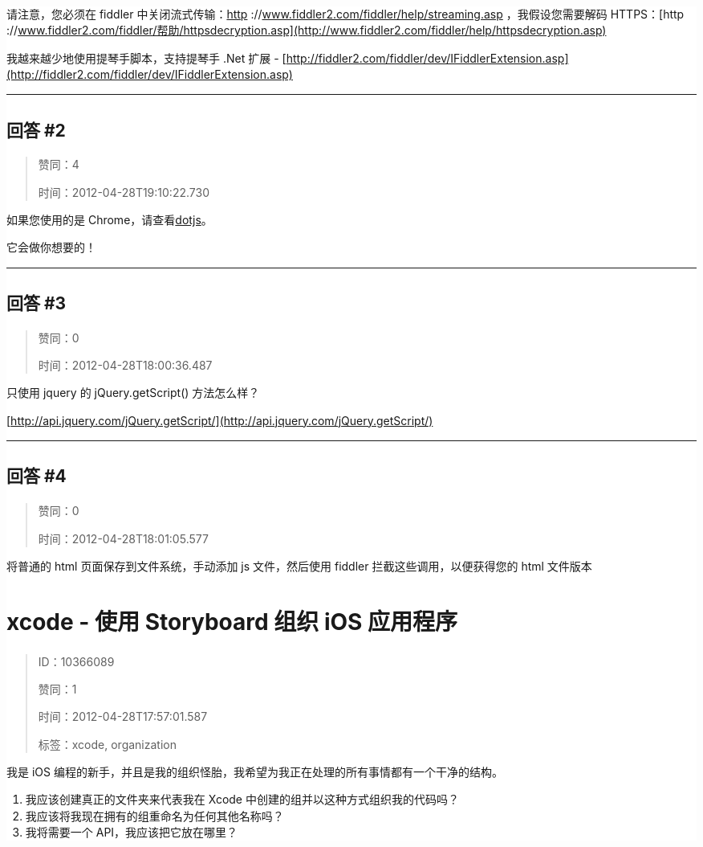 请注意，您必须在 fiddler 中关闭流式传输：[http](http://www.fiddler2.com/fiddler/help/streaming.asp) ://www.fiddler2.com/fiddler/help/streaming.asp ，我假设您需要解码 HTTPS：[http ://www.fiddler2.com/fiddler/帮助/httpsdecryption.asp](http://www.fiddler2.com/fiddler/help/httpsdecryption.asp)

我越来越少地使用提琴手脚本，支持提琴手 .Net 扩展 - [http://fiddler2.com/fiddler/dev/IFiddlerExtension.asp](http://fiddler2.com/fiddler/dev/IFiddlerExtension.asp)

* * *

## 回答 #2

> 赞同：4
> 
> 时间：2012-04-28T19:10:22.730

如果您使用的是 Chrome，请查看[dotjs](https://github.com/defunkt/dotjs)。

它会做你想要的！

* * *

## 回答 #3

> 赞同：0
> 
> 时间：2012-04-28T18:00:36.487

只使用 jquery 的 jQuery.getScript() 方法怎么样？

[http://api.jquery.com/jQuery.getScript/](http://api.jquery.com/jQuery.getScript/)

* * *

## 回答 #4

> 赞同：0
> 
> 时间：2012-04-28T18:01:05.577

将普通的 html 页面保存到文件系统，手动添加 js 文件，然后使用 fiddler 拦截这些调用，以便获得您的 html 文件版本

# xcode - 使用 Storyboard 组织 iOS 应用程序

> ID：10366089
> 
> 赞同：1
> 
> 时间：2012-04-28T17:57:01.587
> 
> 标签：xcode, organization

我是 iOS 编程的新手，并且是我的组织怪胎，我希望为我正在处理的所有事情都有一个干净的结构。

1.  我应该创建真正的文件夹来代表我在 Xcode 中创建的组并以这种方式组织我的代码吗？
2.  我应该将我现在拥有的组重命名为任何其他名称吗？
3.  我将需要一个 API，我应该把它放在哪里？
